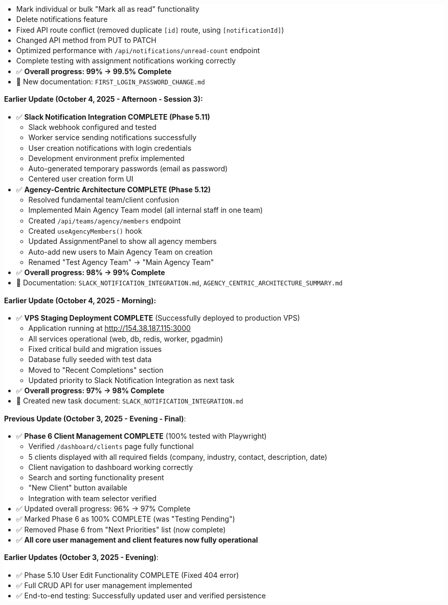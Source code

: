   - Mark individual or bulk "Mark all as read" functionality
  - Delete notifications feature
  - Fixed API route conflict (removed duplicate `[id]` route, using `[notificationId]`)
  - Changed API method from PUT to PATCH
  - Optimized performance with `/api/notifications/unread-count` endpoint
  - Complete testing with assignment notifications working correctly
- ✅ **Overall progress: 99% → 99.5% Complete**
- 📝 New documentation: `FIRST_LOGIN_PASSWORD_CHANGE.md`

**Earlier Update (October 4, 2025 - Afternoon - Session 3):**
- ✅ **Slack Notification Integration COMPLETE (Phase 5.11)**
  - Slack webhook configured and tested
  - Worker service sending notifications successfully
  - User creation notifications with login credentials
  - Development environment prefix implemented
  - Auto-generated temporary passwords (email as password)
  - Centered user creation form UI
- ✅ **Agency-Centric Architecture COMPLETE (Phase 5.12)**
  - Resolved fundamental team/client confusion
  - Implemented Main Agency Team model (all internal staff in one team)
  - Created `/api/teams/agency/members` endpoint
  - Created `useAgencyMembers()` hook
  - Updated AssignmentPanel to show all agency members
  - Auto-add new users to Main Agency Team on creation
  - Renamed "Test Agency Team" → "Main Agency Team"
- ✅ **Overall progress: 98% → 99% Complete**
- 📝 Documentation: `SLACK_NOTIFICATION_INTEGRATION.md`, `AGENCY_CENTRIC_ARCHITECTURE_SUMMARY.md`

**Earlier Update (October 4, 2025 - Morning):**
- ✅ **VPS Staging Deployment COMPLETE** (Successfully deployed to production VPS)
  - Application running at http://154.38.187.115:3000
  - All services operational (web, db, redis, worker, pgadmin)
  - Fixed critical build and migration issues
  - Database fully seeded with test data
  - Moved to "Recent Completions" section
  - Updated priority to Slack Notification Integration as next task
- ✅ **Overall progress: 97% → 98% Complete**
- 📝 Created new task document: `SLACK_NOTIFICATION_INTEGRATION.md`

**Previous Update (October 3, 2025 - Evening - Final)**:
- ✅ **Phase 6 Client Management COMPLETE** (100% tested with Playwright)
  - Verified `/dashboard/clients` page fully functional
  - 5 clients displayed with all required fields (company, industry, contact, description, date)
  - Client navigation to dashboard working correctly
  - Search and sorting functionality present
  - "New Client" button available
  - Integration with team selector verified
- ✅ Updated overall progress: 96% → 97% Complete
- ✅ Marked Phase 6 as 100% COMPLETE (was "Testing Pending")
- ✅ Removed Phase 6 from "Next Priorities" list (now complete)
- ✅ **All core user management and client features now fully operational**

**Earlier Updates (October 3, 2025 - Evening)**:
- ✅ Phase 5.10 User Edit Functionality COMPLETE (Fixed 404 error)
- ✅ Full CRUD API for user management implemented
- ✅ End-to-end testing: Successfully updated user and verified persistence
